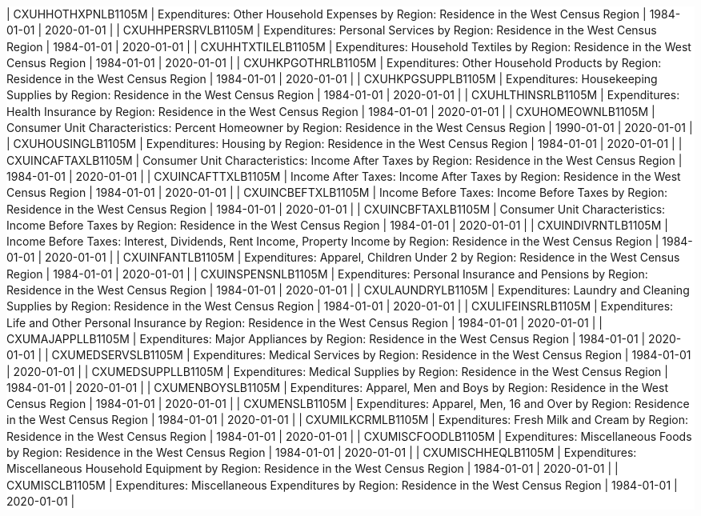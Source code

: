 | CXUHHOTHXPNLB1105M    | Expenditures: Other Household Expenses by Region: Residence in the West Census Region                                                                     | 1984-01-01          | 2020-01-01        |
| CXUHHPERSRVLB1105M    | Expenditures: Personal Services by Region: Residence in the West Census Region                                                                            | 1984-01-01          | 2020-01-01        |
| CXUHHTXTILELB1105M    | Expenditures: Household Textiles by Region: Residence in the West Census Region                                                                           | 1984-01-01          | 2020-01-01        |
| CXUHKPGOTHRLB1105M    | Expenditures: Other Household Products by Region: Residence in the West Census Region                                                                     | 1984-01-01          | 2020-01-01        |
| CXUHKPGSUPPLB1105M    | Expenditures: Housekeeping Supplies by Region: Residence in the West Census Region                                                                        | 1984-01-01          | 2020-01-01        |
| CXUHLTHINSRLB1105M    | Expenditures: Health Insurance by Region: Residence in the West Census Region                                                                             | 1984-01-01          | 2020-01-01        |
| CXUHOMEOWNLB1105M     | Consumer Unit Characteristics: Percent Homeowner by Region: Residence in the West Census Region                                                           | 1990-01-01          | 2020-01-01        |
| CXUHOUSINGLB1105M     | Expenditures: Housing by Region: Residence in the West Census Region                                                                                      | 1984-01-01          | 2020-01-01        |
| CXUINCAFTAXLB1105M    | Consumer Unit Characteristics: Income After Taxes by Region: Residence in the West Census Region                                                          | 1984-01-01          | 2020-01-01        |
| CXUINCAFTTXLB1105M    | Income After Taxes: Income After Taxes by Region: Residence in the West Census Region                                                                     | 1984-01-01          | 2020-01-01        |
| CXUINCBEFTXLB1105M    | Income Before Taxes: Income Before Taxes by Region: Residence in the West Census Region                                                                   | 1984-01-01          | 2020-01-01        |
| CXUINCBFTAXLB1105M    | Consumer Unit Characteristics: Income Before Taxes by Region: Residence in the West Census Region                                                         | 1984-01-01          | 2020-01-01        |
| CXUINDIVRNTLB1105M    | Income Before Taxes: Interest, Dividends, Rent Income, Property Income by Region: Residence in the West Census Region                                     | 1984-01-01          | 2020-01-01        |
| CXUINFANTLB1105M      | Expenditures: Apparel, Children Under 2 by Region: Residence in the West Census Region                                                                    | 1984-01-01          | 2020-01-01        |
| CXUINSPENSNLB1105M    | Expenditures: Personal Insurance and Pensions by Region: Residence in the West Census Region                                                              | 1984-01-01          | 2020-01-01        |
| CXULAUNDRYLB1105M     | Expenditures: Laundry and Cleaning Supplies by Region: Residence in the West Census Region                                                                | 1984-01-01          | 2020-01-01        |
| CXULIFEINSRLB1105M    | Expenditures: Life and Other Personal Insurance by Region: Residence in the West Census Region                                                            | 1984-01-01          | 2020-01-01        |
| CXUMAJAPPLLB1105M     | Expenditures: Major Appliances by Region: Residence in the West Census Region                                                                             | 1984-01-01          | 2020-01-01        |
| CXUMEDSERVSLB1105M    | Expenditures: Medical Services by Region: Residence in the West Census Region                                                                             | 1984-01-01          | 2020-01-01        |
| CXUMEDSUPPLLB1105M    | Expenditures: Medical Supplies by Region: Residence in the West Census Region                                                                             | 1984-01-01          | 2020-01-01        |
| CXUMENBOYSLB1105M     | Expenditures: Apparel, Men and Boys by Region: Residence in the West Census Region                                                                        | 1984-01-01          | 2020-01-01        |
| CXUMENSLB1105M        | Expenditures: Apparel, Men, 16 and Over by Region: Residence in the West Census Region                                                                    | 1984-01-01          | 2020-01-01        |
| CXUMILKCRMLB1105M     | Expenditures: Fresh Milk and Cream by Region: Residence in the West Census Region                                                                         | 1984-01-01          | 2020-01-01        |
| CXUMISCFOODLB1105M    | Expenditures: Miscellaneous Foods by Region: Residence in the West Census Region                                                                          | 1984-01-01          | 2020-01-01        |
| CXUMISCHHEQLB1105M    | Expenditures: Miscellaneous Household Equipment by Region: Residence in the West Census Region                                                            | 1984-01-01          | 2020-01-01        |
| CXUMISCLB1105M        | Expenditures: Miscellaneous Expenditures by Region: Residence in the West Census Region                                                                   | 1984-01-01          | 2020-01-01        |